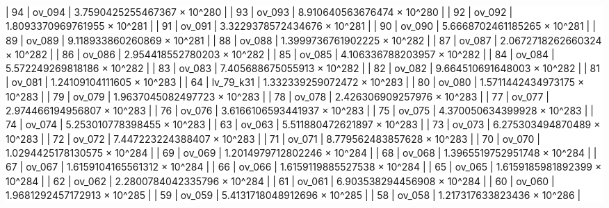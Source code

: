 | 94 | ov_094 | 3.7590425255467367 × 10^280 |
| 93 | ov_093 | 8.910640563676474 × 10^280 |
| 92 | ov_092 | 1.8093370969761955 × 10^281 |
| 91 | ov_091 | 3.3229378572434676 × 10^281 |
| 90 | ov_090 | 5.6668702461185265 × 10^281 |
| 89 | ov_089 | 9.118933860260869 × 10^281 |
| 88 | ov_088 | 1.3999736761902225 × 10^282 |
| 87 | ov_087 | 2.0672718262660324 × 10^282 |
| 86 | ov_086 | 2.954418552780203 × 10^282 |
| 85 | ov_085 | 4.106336788203957 × 10^282 |
| 84 | ov_084 | 5.572249269818186 × 10^282 |
| 83 | ov_083 | 7.405688675055913 × 10^282 |
| 82 | ov_082 | 9.664510691648003 × 10^282 |
| 81 | ov_081 | 1.24109104111605 × 10^283 |
| 64 | lv_79_k31 | 1.332339259072472 × 10^283 |
| 80 | ov_080 | 1.5711442434973175 × 10^283 |
| 79 | ov_079 | 1.9637045082497723 × 10^283 |
| 78 | ov_078 | 2.426306909257976 × 10^283 |
| 77 | ov_077 | 2.974466194956807 × 10^283 |
| 76 | ov_076 | 3.6166106593441937 × 10^283 |
| 75 | ov_075 | 4.370050634399928 × 10^283 |
| 74 | ov_074 | 5.253010778398455 × 10^283 |
| 63 | ov_063 | 5.511880472621897 × 10^283 |
| 73 | ov_073 | 6.275303494870489 × 10^283 |
| 72 | ov_072 | 7.447223224388407 × 10^283 |
| 71 | ov_071 | 8.779562483857628 × 10^283 |
| 70 | ov_070 | 1.0294425178130575 × 10^284 |
| 69 | ov_069 | 1.2014979712802246 × 10^284 |
| 68 | ov_068 | 1.3965519752951748 × 10^284 |
| 67 | ov_067 | 1.6159104165561312 × 10^284 |
| 66 | ov_066 | 1.6159119885527538 × 10^284 |
| 65 | ov_065 | 1.6159185981892399 × 10^284 |
| 62 | ov_062 | 2.2800784042335796 × 10^284 |
| 61 | ov_061 | 6.903538294456908 × 10^284 |
| 60 | ov_060 | 1.9681292457172913 × 10^285 |
| 59 | ov_059 | 5.4131718048912696 × 10^285 |
| 58 | ov_058 | 1.217317633823436 × 10^286 |